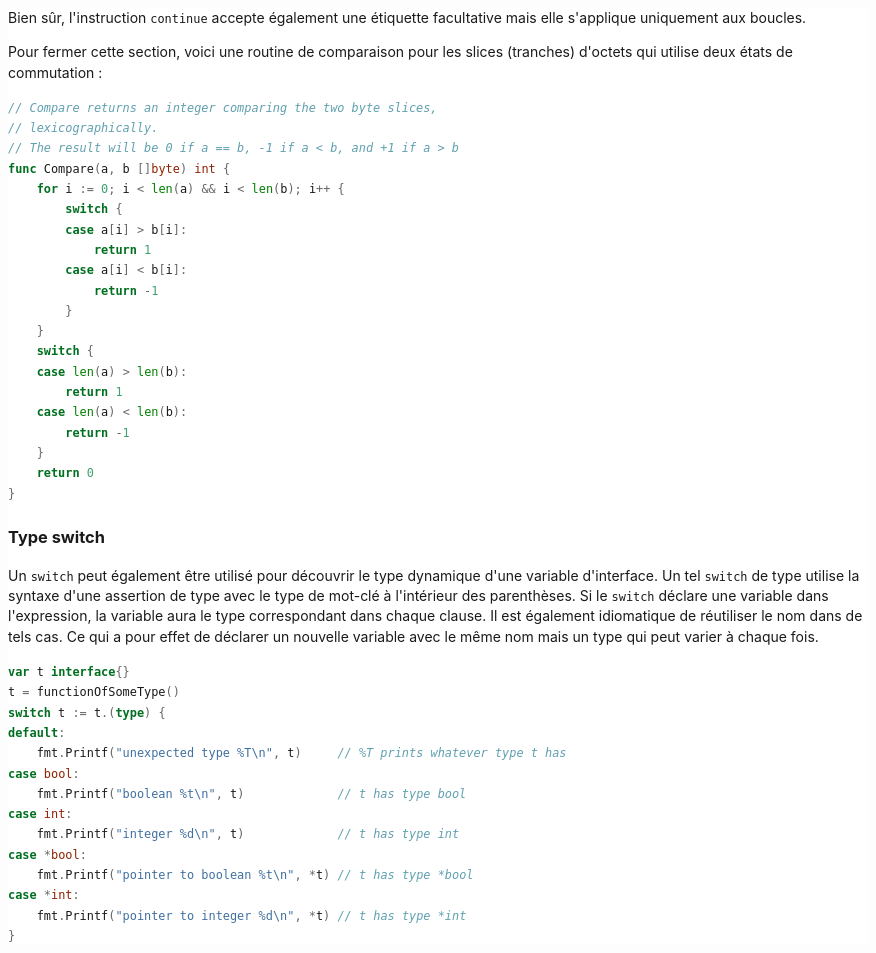 Bien sûr, l'instruction ``continue`` accepte également une étiquette facultative mais elle s'applique uniquement aux boucles.

Pour fermer cette section, voici une routine de comparaison pour les slices (tranches) d'octets qui utilise deux états de commutation :

```go
// Compare returns an integer comparing the two byte slices,
// lexicographically.
// The result will be 0 if a == b, -1 if a < b, and +1 if a > b
func Compare(a, b []byte) int {
    for i := 0; i < len(a) && i < len(b); i++ {
        switch {
        case a[i] > b[i]:
            return 1
        case a[i] < b[i]:
            return -1
        }
    }
    switch {
    case len(a) > len(b):
        return 1
    case len(a) < len(b):
        return -1
    }
    return 0
}
```

### Type switch <a id="Typeswitch"></a>

Un ``switch`` peut également être utilisé pour découvrir le type dynamique d'une variable d'interface. Un tel ``switch`` de type utilise la syntaxe d'une assertion de type avec le type de mot-clé à l'intérieur des parenthèses. Si le ``switch`` déclare une variable dans l'expression, la variable aura le type correspondant dans chaque clause. Il est également idiomatique de réutiliser le nom dans de tels cas. Ce qui a pour effet de déclarer un nouvelle variable avec le même nom mais un type qui peut varier à chaque fois.

```go
var t interface{}
t = functionOfSomeType()
switch t := t.(type) {
default:
    fmt.Printf("unexpected type %T\n", t)     // %T prints whatever type t has
case bool:
    fmt.Printf("boolean %t\n", t)             // t has type bool
case int:
    fmt.Printf("integer %d\n", t)             // t has type int
case *bool:
    fmt.Printf("pointer to boolean %t\n", *t) // t has type *bool
case *int:
    fmt.Printf("pointer to integer %d\n", *t) // t has type *int
}
```
